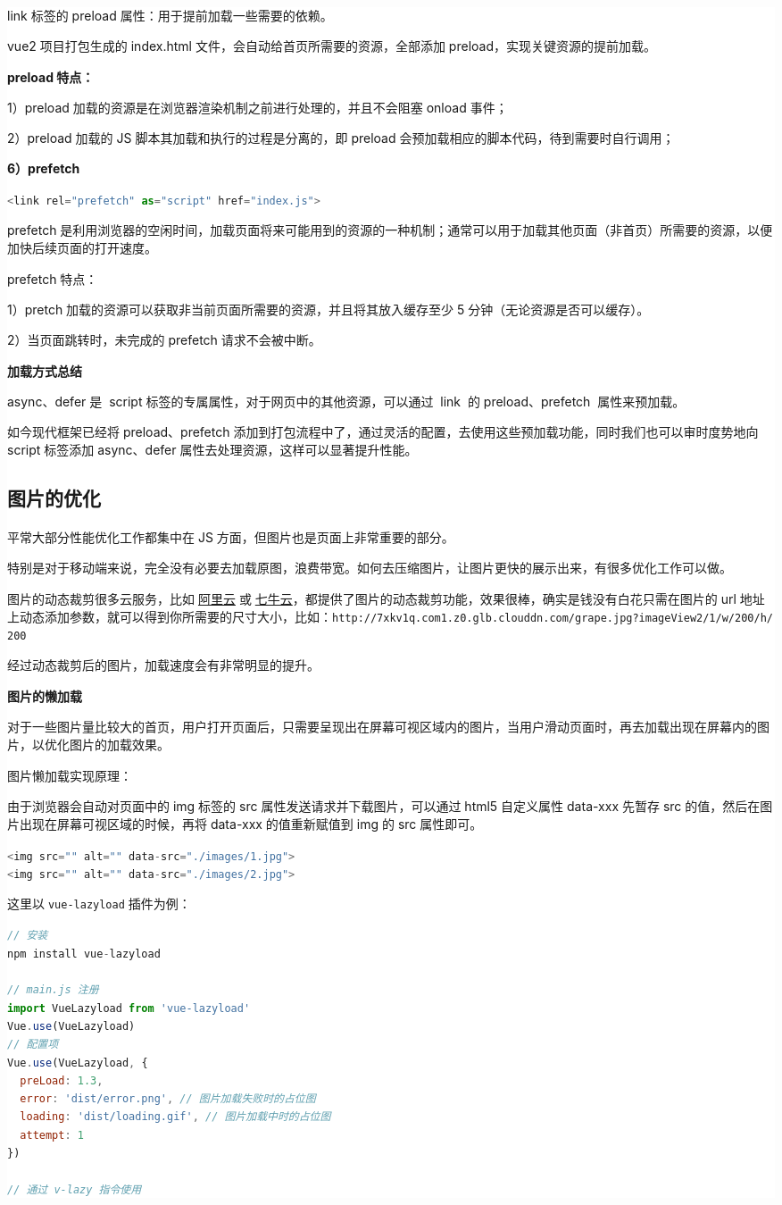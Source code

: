 link 标签的 preload 属性：用于提前加载一些需要的依赖。

vue2 项目打包生成的 index.html 文件，会自动给首页所需要的资源，全部添加 preload，实现关键资源的提前加载。

**preload 特点：**

1）preload 加载的资源是在浏览器渲染机制之前进行处理的，并且不会阻塞 onload 事件；

2）preload 加载的 JS 脚本其加载和执行的过程是分离的，即 preload 会预加载相应的脚本代码，待到需要时自行调用；

**6）prefetch**

```js
<link rel="prefetch" as="script" href="index.js">
```

prefetch 是利用浏览器的空闲时间，加载页面将来可能用到的资源的一种机制；通常可以用于加载其他页面（非首页）所需要的资源，以便加快后续页面的打开速度。

prefetch 特点：

1）pretch 加载的资源可以获取非当前页面所需要的资源，并且将其放入缓存至少 5 分钟（无论资源是否可以缓存）。

2）当页面跳转时，未完成的 prefetch 请求不会被中断。

**加载方式总结**

async、defer 是  script 标签的专属属性，对于网页中的其他资源，可以通过  link  的 preload、prefetch  属性来预加载。

如今现代框架已经将 preload、prefetch 添加到打包流程中了，通过灵活的配置，去使用这些预加载功能，同时我们也可以审时度势地向 script 标签添加 async、defer 属性去处理资源，这样可以显著提升性能。

## 图片的优化

平常大部分性能优化工作都集中在 JS 方面，但图片也是页面上非常重要的部分。

特别是对于移动端来说，完全没有必要去加载原图，浪费带宽。如何去压缩图片，让图片更快的展示出来，有很多优化工作可以做。

图片的动态裁剪很多云服务，比如 [阿里云](https://help.aliyun.com/document_detail/144582.html) 或 [七牛云](https://developer.qiniu.com/dora/3683/img-directions-for-use)，都提供了图片的动态裁剪功能，效果很棒，确实是钱没有白花只需在图片的 url 地址上动态添加参数，就可以得到你所需要的尺寸大小，比如：`http://7xkv1q.com1.z0.glb.clouddn.com/grape.jpg?imageView2/1/w/200/h/200`

经过动态裁剪后的图片，加载速度会有非常明显的提升。

**图片的懒加载**

对于一些图片量比较大的首页，用户打开页面后，只需要呈现出在屏幕可视区域内的图片，当用户滑动页面时，再去加载出现在屏幕内的图片，以优化图片的加载效果。

图片懒加载实现原理：

由于浏览器会自动对页面中的 img 标签的 src 属性发送请求并下载图片，可以通过 html5 自定义属性 data-xxx 先暂存 src 的值，然后在图片出现在屏幕可视区域的时候，再将 data-xxx 的值重新赋值到 img 的 src 属性即可。

```js
<img src="" alt="" data-src="./images/1.jpg">
<img src="" alt="" data-src="./images/2.jpg">
```

这里以 `vue-lazyload` 插件为例：

```js
// 安装
npm install vue-lazyload

// main.js 注册
import VueLazyload from 'vue-lazyload'
Vue.use(VueLazyload)
// 配置项
Vue.use(VueLazyload, {
  preLoad: 1.3,
  error: 'dist/error.png', // 图片加载失败时的占位图
  loading: 'dist/loading.gif', // 图片加载中时的占位图
  attempt: 1
})

// 通过 v-lazy 指令使用
```